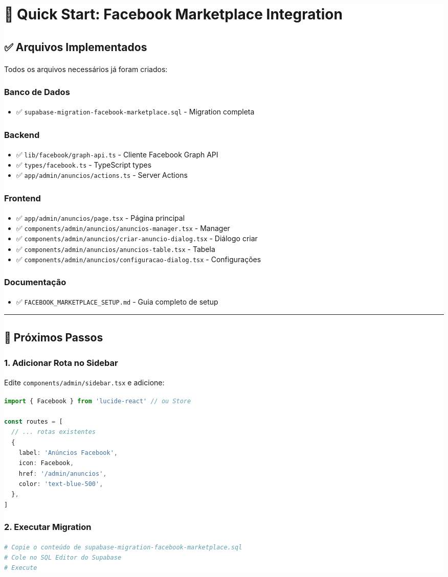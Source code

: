 # 🚀 Quick Start: Facebook Marketplace Integration

## ✅ Arquivos Implementados

Todos os arquivos necessários já foram criados:

### Banco de Dados
- ✅ `supabase-migration-facebook-marketplace.sql` - Migration completa

### Backend
- ✅ `lib/facebook/graph-api.ts` - Cliente Facebook Graph API
- ✅ `types/facebook.ts` - TypeScript types
- ✅ `app/admin/anuncios/actions.ts` - Server Actions

### Frontend
- ✅ `app/admin/anuncios/page.tsx` - Página principal
- ✅ `components/admin/anuncios/anuncios-manager.tsx` - Manager
- ✅ `components/admin/anuncios/criar-anuncio-dialog.tsx` - Diálogo criar
- ✅ `components/admin/anuncios/anuncios-table.tsx` - Tabela
- ✅ `components/admin/anuncios/configuracao-dialog.tsx` - Configurações

### Documentação
- ✅ `FACEBOOK_MARKETPLACE_SETUP.md` - Guia completo de setup

---

## 📝 Próximos Passos

### 1. Adicionar Rota no Sidebar

Edite `components/admin/sidebar.tsx` e adicione:

```typescript
import { Facebook } from 'lucide-react' // ou Store

const routes = [
  // ... rotas existentes
  {
    label: 'Anúncios Facebook',
    icon: Facebook,
    href: '/admin/anuncios',
    color: 'text-blue-500',
  },
]
```

### 2. Executar Migration

```bash
# Copie o conteúdo de supabase-migration-facebook-marketplace.sql
# Cole no SQL Editor do Supabase
# Execute
```
